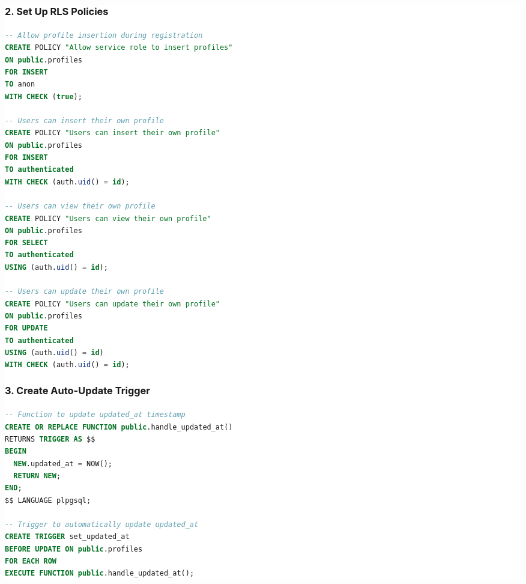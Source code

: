 ### 2. Set Up RLS Policies

```sql
-- Allow profile insertion during registration
CREATE POLICY "Allow service role to insert profiles"
ON public.profiles
FOR INSERT
TO anon
WITH CHECK (true);

-- Users can insert their own profile
CREATE POLICY "Users can insert their own profile"
ON public.profiles
FOR INSERT
TO authenticated
WITH CHECK (auth.uid() = id);

-- Users can view their own profile
CREATE POLICY "Users can view their own profile"
ON public.profiles
FOR SELECT
TO authenticated
USING (auth.uid() = id);

-- Users can update their own profile
CREATE POLICY "Users can update their own profile"
ON public.profiles
FOR UPDATE
TO authenticated
USING (auth.uid() = id)
WITH CHECK (auth.uid() = id);
```

### 3. Create Auto-Update Trigger

```sql
-- Function to update updated_at timestamp
CREATE OR REPLACE FUNCTION public.handle_updated_at()
RETURNS TRIGGER AS $$
BEGIN
  NEW.updated_at = NOW();
  RETURN NEW;
END;
$$ LANGUAGE plpgsql;

-- Trigger to automatically update updated_at
CREATE TRIGGER set_updated_at
BEFORE UPDATE ON public.profiles
FOR EACH ROW
EXECUTE FUNCTION public.handle_updated_at();
```
